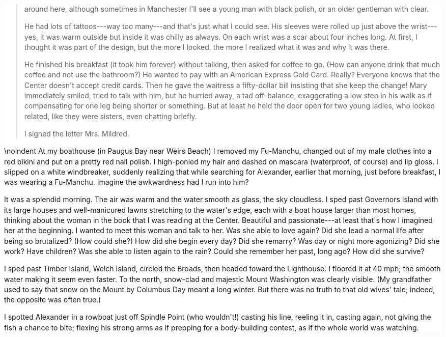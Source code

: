 > around here, although sometimes in Manchester I'll see a young man
> with black polish, or an older gentleman with clear.
> 
> He had lots of tattoos---way too many---and that's just what I could
> see. His sleeves were rolled up just above the wrist---yes, it was
> warm outside but inside it was chilly as always. On each wrist was a
> scar about four inches long. At first, I thought it was part of the
> design, but the more I looked, the more I realized what it was and why
> it was there.
> 
> He finished his breakfast (it took him forever) without talking, then
> asked for coffee to go. (How can anyone drink that much coffee and not
> use the bathroom?) He wanted to pay with an American Express Gold
> Card. Really? Everyone knows that the Center doesn't accept credit
> cards. Then he gave the waitress a fifty-dollar bill insisting that
> she keep the change! Mary immediately smiled, tried to talk with him,
> but he hurried away, a tad off-balance, exaggerating a low step in his
> walk as if compensating for one leg being shorter or something. But at
> least he held the door open for two young ladies, who looked related,
> like they were sisters, even chatting briefly.
>
> I signed the letter Mrs. Mildred.

\noindent
At my boathouse (in Paugus Bay near Weirs Beach) I removed my Fu-Manchu,
changed out of my male clothes into a red bikini and put on a pretty red
nail polish. I high-ponied my hair and dashed on mascara (waterproof, of
course) and lip gloss. I slipped on a white windbreaker, suddenly
realizing that while searching for Alexander, earlier that morning, just
before breakfast, I was wearing a Fu-Manchu. Imagine the awkwardness had
I run into him?

It was a splendid morning. The air was warm and the water smooth as
glass, the sky cloudless. I sped past Governors Island with its large
houses and well-manicured lawns stretching to the water's edge, each
with a boat house larger than most homes, thinking about the woman in
the book that I was reading at the Center. Beautiful and passionate---at
least that's how I imagined her at the beginning. I wanted to meet this
woman and talk to her. Was she able to love again? Did she lead a normal
life after being so brutalized? (How could she?) How did she begin every
day? Did she remarry? Was day or night more agonizing? Did she work?
Have children? Was she able to listen again to the rain? Could she
remember her past, long ago? How did she survive?

I sped past Timber Island, Welch Island, circled the Broads, then headed
toward the Lighthouse. I floored it at 40 mph; the smooth water making
it seem even faster. To the north, snow-clad and majestic Mount
Washington was clearly visible. (My grandfather used to say that snow on
the Mount by Columbus Day meant a long winter. But there was no truth to
that old wives' tale; indeed, the opposite was often true.)

I spotted Alexander in a rowboat just off Spindle Point (who wouldn't!)
casting his line, reeling it in, casting again, not giving the fish a
chance to bite; flexing his strong arms as if prepping for a
body-building contest, as if the whole world was watching.
